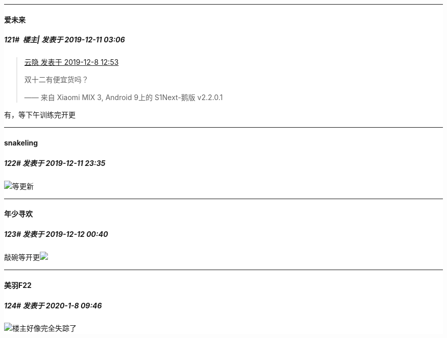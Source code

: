 





*****

####  爱未来  
##### 121#         楼主| 发表于 2019-12-11 03:06



<blockquote><a href="httphttps://bbs.saraba1st.com/2b/forum.php?mod=redirect&amp;goto=findpost&amp;pid=45770043&amp;ptid=1863976" target="_blank">云隐 发表于 2019-12-8 12:53</a>

双十二有便宜货吗？


—— 来自 Xiaomi MIX 3, Android 9上的 S1Next-鹅版 v2.2.0.1</blockquote>
有，等下午训练完开更







*****

####  snakeling  
##### 122#       发表于 2019-12-11 23:35



<img src="https://static.saraba1st.com/image/smiley/face2017/037.png" referrerpolicy="no-referrer">等更新







*****

####  年少寻欢  
##### 123#       发表于 2019-12-12 00:40




敲碗等开更<img src="https://static.saraba1st.com/image/smiley/face2017/026.png" referrerpolicy="no-referrer">







*****

####  美羽F22  
##### 124#       发表于 2020-1-8 09:46



<img src="https://static.saraba1st.com/image/smiley/face2017/018.png" referrerpolicy="no-referrer">楼主好像完全失踪了
